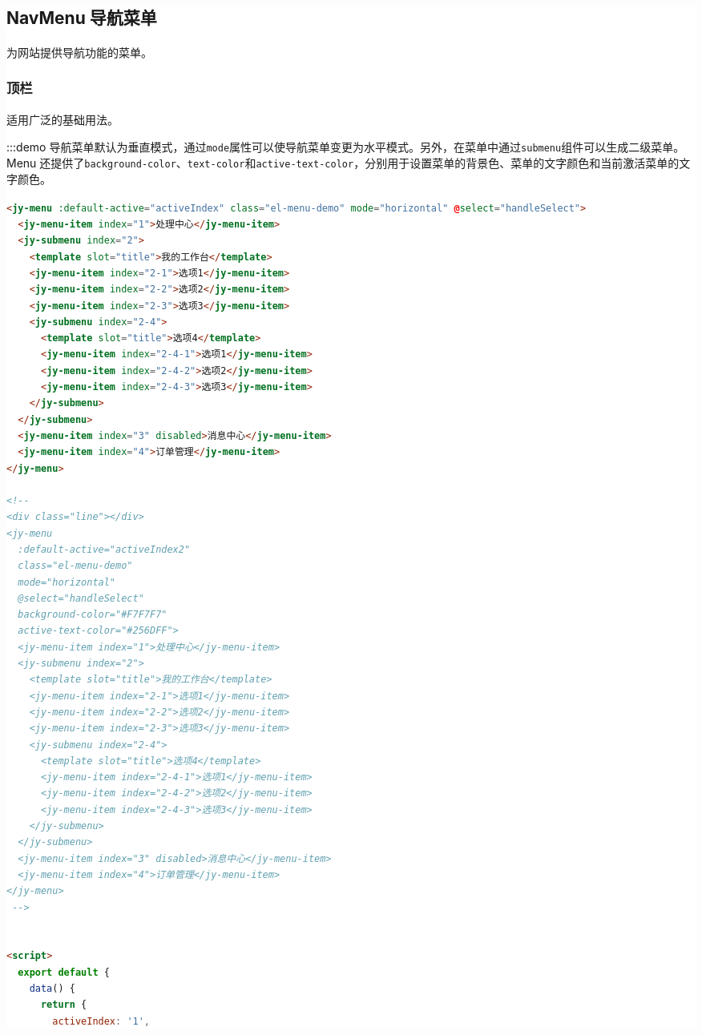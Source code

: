 ## NavMenu 导航菜单

为网站提供导航功能的菜单。

### 顶栏

适用广泛的基础用法。

:::demo 导航菜单默认为垂直模式，通过`mode`属性可以使导航菜单变更为水平模式。另外，在菜单中通过`submenu`组件可以生成二级菜单。Menu 还提供了`background-color`、`text-color`和`active-text-color`，分别用于设置菜单的背景色、菜单的文字颜色和当前激活菜单的文字颜色。

```html
<jy-menu :default-active="activeIndex" class="el-menu-demo" mode="horizontal" @select="handleSelect">
  <jy-menu-item index="1">处理中心</jy-menu-item>
  <jy-submenu index="2">
    <template slot="title">我的工作台</template>
    <jy-menu-item index="2-1">选项1</jy-menu-item>
    <jy-menu-item index="2-2">选项2</jy-menu-item>
    <jy-menu-item index="2-3">选项3</jy-menu-item>
    <jy-submenu index="2-4">
      <template slot="title">选项4</template>
      <jy-menu-item index="2-4-1">选项1</jy-menu-item>
      <jy-menu-item index="2-4-2">选项2</jy-menu-item>
      <jy-menu-item index="2-4-3">选项3</jy-menu-item>
    </jy-submenu>
  </jy-submenu>
  <jy-menu-item index="3" disabled>消息中心</jy-menu-item>
  <jy-menu-item index="4">订单管理</jy-menu-item>
</jy-menu>

<!-- 
<div class="line"></div>
<jy-menu
  :default-active="activeIndex2"
  class="el-menu-demo"
  mode="horizontal"
  @select="handleSelect"
  background-color="#F7F7F7"
  active-text-color="#256DFF">
  <jy-menu-item index="1">处理中心</jy-menu-item>
  <jy-submenu index="2">
    <template slot="title">我的工作台</template>
    <jy-menu-item index="2-1">选项1</jy-menu-item>
    <jy-menu-item index="2-2">选项2</jy-menu-item>
    <jy-menu-item index="2-3">选项3</jy-menu-item>
    <jy-submenu index="2-4">
      <template slot="title">选项4</template>
      <jy-menu-item index="2-4-1">选项1</jy-menu-item>
      <jy-menu-item index="2-4-2">选项2</jy-menu-item>
      <jy-menu-item index="2-4-3">选项3</jy-menu-item>
    </jy-submenu>
  </jy-submenu>
  <jy-menu-item index="3" disabled>消息中心</jy-menu-item>
  <jy-menu-item index="4">订单管理</jy-menu-item>
</jy-menu>
 -->


<script>
  export default {
    data() {
      return {
        activeIndex: '1',
```